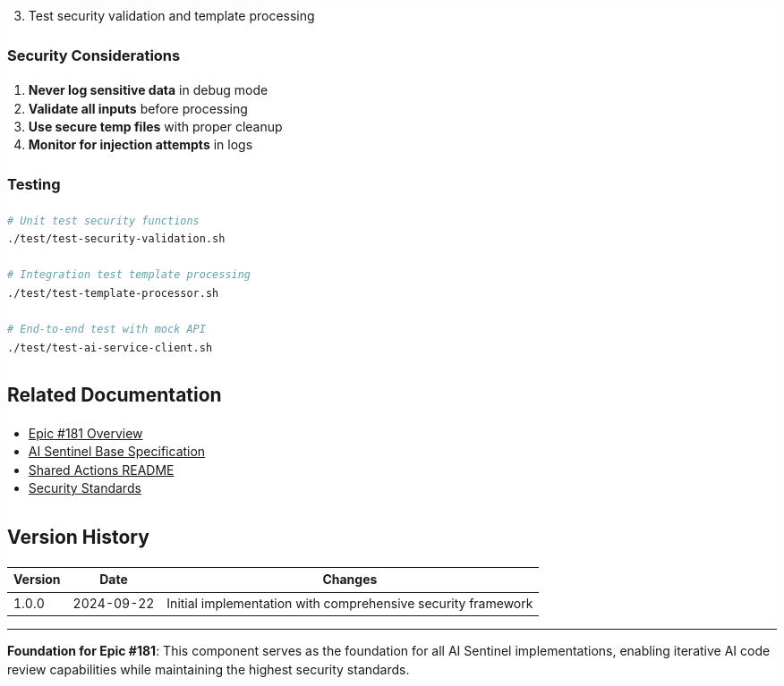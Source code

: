 3. Test security validation and template processing

### Security Considerations

1. **Never log sensitive data** in debug mode
2. **Validate all inputs** before processing
3. **Use secure temp files** with proper cleanup
4. **Monitor for injection attempts** in logs

### Testing

```bash
# Unit test security functions
./test/test-security-validation.sh

# Integration test template processing
./test/test-template-processor.sh

# End-to-end test with mock API
./test/test-ai-service-client.sh
```

## Related Documentation

- [Epic #181 Overview](../../../Docs/Specs/epic-181-build-workflows/README.md)
- [AI Sentinel Base Specification](../../../Docs/Specs/epic-181-build-workflows/components/ai-sentinel-base.md)
- [Shared Actions README](../README.md)
- [Security Standards](../../../Docs/Standards/CodingStandards.md#security)

## Version History

| Version | Date | Changes |
|---------|------|---------|
| 1.0.0 | 2024-09-22 | Initial implementation with comprehensive security framework |

---

**Foundation for Epic #181**: This component serves as the foundation for all AI Sentinel implementations, enabling iterative AI code review capabilities while maintaining the highest security standards.